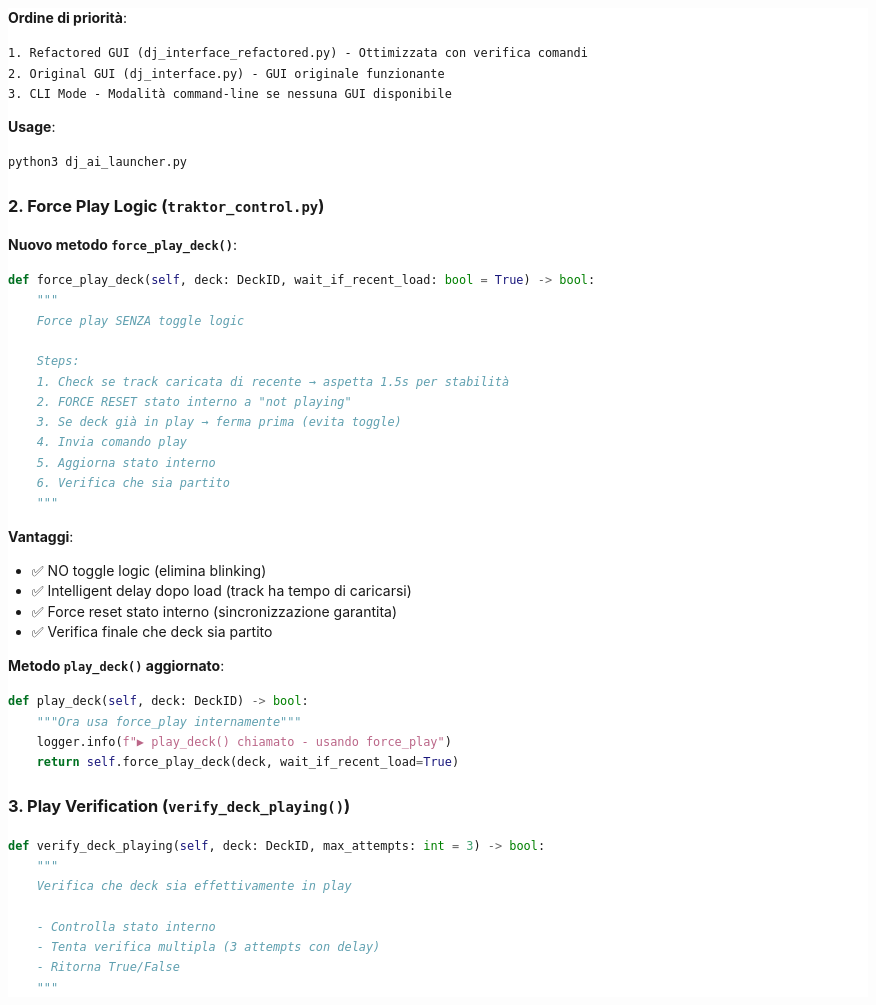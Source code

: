 **Ordine di priorità**:
```
1. Refactored GUI (dj_interface_refactored.py) - Ottimizzata con verifica comandi
2. Original GUI (dj_interface.py) - GUI originale funzionante
3. CLI Mode - Modalità command-line se nessuna GUI disponibile
```

**Usage**:
```bash
python3 dj_ai_launcher.py
```

### 2. Force Play Logic (`traktor_control.py`)

**Nuovo metodo `force_play_deck()`**:

```python
def force_play_deck(self, deck: DeckID, wait_if_recent_load: bool = True) -> bool:
    """
    Force play SENZA toggle logic

    Steps:
    1. Check se track caricata di recente → aspetta 1.5s per stabilità
    2. FORCE RESET stato interno a "not playing"
    3. Se deck già in play → ferma prima (evita toggle)
    4. Invia comando play
    5. Aggiorna stato interno
    6. Verifica che sia partito
    """
```

**Vantaggi**:
- ✅ NO toggle logic (elimina blinking)
- ✅ Intelligent delay dopo load (track ha tempo di caricarsi)
- ✅ Force reset stato interno (sincronizzazione garantita)
- ✅ Verifica finale che deck sia partito

**Metodo `play_deck()` aggiornato**:
```python
def play_deck(self, deck: DeckID) -> bool:
    """Ora usa force_play internamente"""
    logger.info(f"▶️ play_deck() chiamato - usando force_play")
    return self.force_play_deck(deck, wait_if_recent_load=True)
```

### 3. Play Verification (`verify_deck_playing()`)

```python
def verify_deck_playing(self, deck: DeckID, max_attempts: int = 3) -> bool:
    """
    Verifica che deck sia effettivamente in play

    - Controlla stato interno
    - Tenta verifica multipla (3 attempts con delay)
    - Ritorna True/False
    """
```
